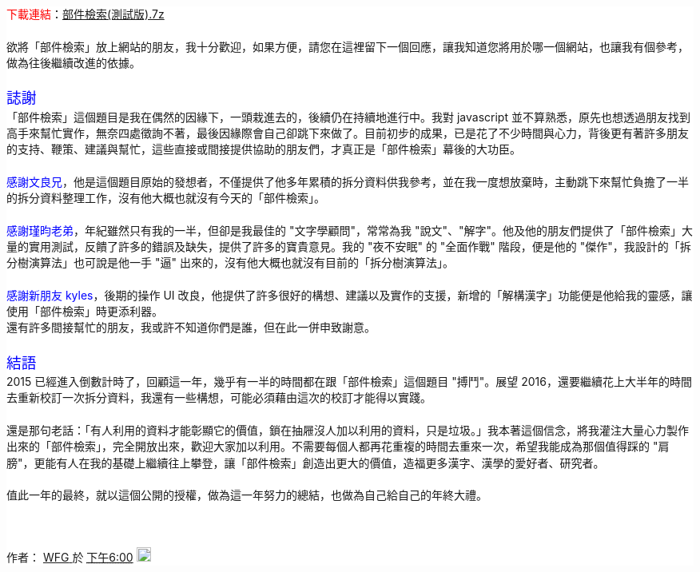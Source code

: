<span style="color: red;"><span style="color: red;"><span style="color: red;"><span style="color: red;"><span style="color: black;"><span style="color: red;">下載連結</span>：<a href="https://drive.google.com/file/d/1kCSZzPBndZNKyhTrsqLo58ZEChpFya5B/view?usp=sharing">部件檢索(測試版).7z</a></span></span></span></span></span><br>
<br>
欲將「部件檢索」放上網站的朋友，我十分歡迎，如果方便，請您在這裡留下一個回應，讓我知道您將用於哪一個網站，也讓我有個參考，做為往後繼續改進的依據。<br>
<br>
<span style="color: blue; font-size: 14pt;">誌謝</span><br>
「部件檢索」這個題目是我在偶然的因緣下，一頭栽進去的，後續仍在持續地進行中。我對 javascript 並不算熟悉，原先也想透過朋友找到高手來幫忙實作，無奈四處徵詢不著，最後因緣際會自己卻跳下來做了。目前初步的成果，已是花了不少時間與心力，背後更有著許多朋友的支持、鞭策、建議與幫忙，這些直接或間接提供協助的朋友們，才真正是「部件檢索」幕後的大功臣。<br>
<br>
<span style="color: blue;">感謝文良兄</span>，他是這個題目原始的發想者，不僅提供了他多年累積的拆分資料供我參考，並在我一度想放棄時，主動跳下來幫忙負擔了一半的拆分資料整理工作，沒有他大概也就沒有今天的「部件檢索」。<br>
<br>
<span style="color: blue;">感謝瑾昀老弟</span>，年紀雖然只有我的一半，但卻是我最佳的 "文字學顧問"，常常為我 "說文"、"解字"。他及他的朋友們提供了「部件檢索」大量的實用測試，反饋了許多的錯誤及缺失，提供了許多的寶貴意見。我的 "夜不安眠" 的 "全面作戰" 階段，便是他的 "傑作"，我設計的「拆分樹演算法」也可說是他一手 "逼" 出來的，沒有他大概也就沒有目前的「拆分樹演算法」。<br>
<br>
<span style="color: blue;">感謝新朋友 kyles</span>，後期的操作 UI 改良，他提供了許多很好的構想、建議以及實作的支援，新增的「解構漢字」功能便是他給我的靈感，讓使用「部件檢索」時更添利器。<br>
還有許多間接幫忙的朋友，我或許不知道你們是誰，但在此一併申致謝意。<br>
<br>
<span style="color: blue; font-size: 14pt;">結語</span><br>
2015 已經進入倒數計時了，回顧這一年，幾乎有一半的時間都在跟「部件檢索」這個題目 "搏鬥"。展望 2016，還要繼續花上大半年的時間去重新校訂一次拆分資料，我還有一些構想，可能必須藉由這次的校訂才能得以實踐。<br>
<br>
還是那句老話：「有人利用的資料才能彰顯它的價值，鎖在抽屜沒人加以利用的資料，只是垃圾。」我本著這個信念，將我灌注大量心力製作出來的「部件檢索」，完全開放出來，歡迎大家加以利用。不需要每個人都再花重複的時間去重來一次，希望我能成為那個值得踩的 "肩膀"，更能有人在我的基礎上繼續往上攀登，讓「部件檢索」創造出更大的價值，造福更多漢字、漢學的愛好者、研究者。<br>
<br>
值此一年的最終，就以這個公開的授權，做為這一年努力的總結，也做為自己給自己的年終大禮。<br>
<br>
<br>
<div style="clear: both;"></div>
</div>
<div class="post-footer">
<div class="post-footer-line post-footer-line-1">
<span class="post-author vcard">
作者：
<span class="fn" itemprop="author" itemscope="itemscope" itemtype="http://schema.org/Person">
<meta content="https://www.blogger.com/profile/14004240365298046569" itemprop="url">
<a class="g-profile" href="https://www.blogger.com/profile/14004240365298046569" rel="author" title="author profile" data-gapiscan="true" data-onload="true" data-gapiattached="true">
<span itemprop="name">WFG</span>
</a>
</span>
</span>
<span class="post-timestamp">
於
<meta content="http://fgwang.blogspot.com/2015/12/blog-post_30.html" itemprop="url">
<a class="timestamp-link" href="http://fgwang.blogspot.com/2015/12/blog-post_30.html" rel="bookmark" title="permanent link"><abbr class="published" itemprop="datePublished" title="2015-12-30T18:00:00+08:00">下午6:00</abbr></a>
</span>
<span class="post-comment-link">
</span>
<span class="post-icons">
<span class="item-control blog-admin pid-149868981">
<a href="https://www.blogger.com/post-edit.g?blogID=8083418832420346104&amp;postID=5612705518108923142&amp;from=pencil" title="編輯文章">
<img alt="" class="icon-action" height="18" src="https://resources.blogblog.com/img/icon18_edit_allbkg.gif" width="18">
</a>
</span>
</span>